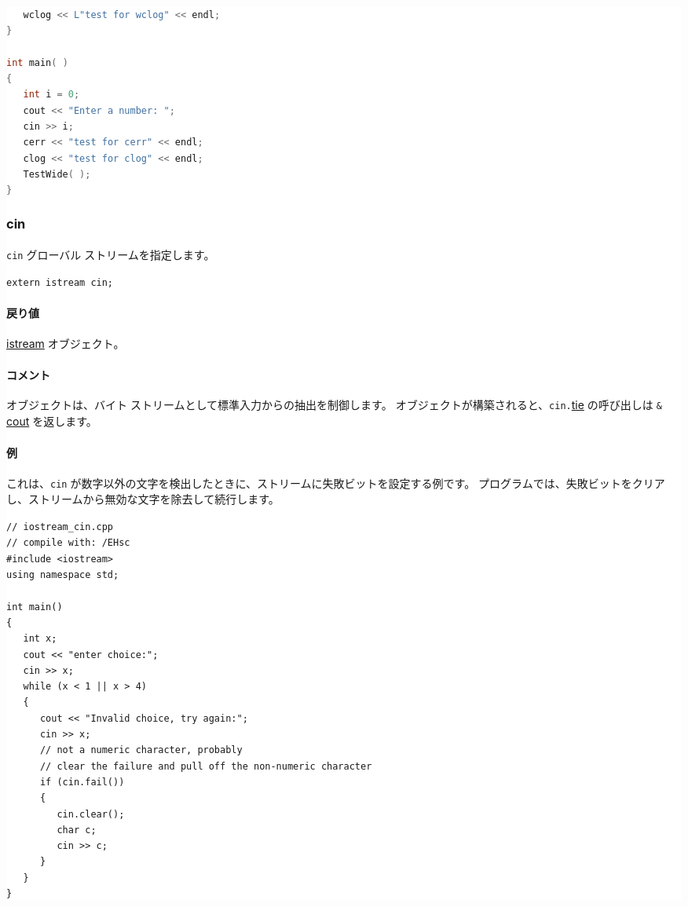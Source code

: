 ```cpp  
   wclog << L"test for wclog" << endl;     
}  
  
int main( )   
{  
   int i = 0;  
   cout << "Enter a number: ";  
   cin >> i;  
   cerr << "test for cerr" << endl;  
   clog << "test for clog" << endl;  
   TestWide( );  
}  
```  
  
###  <a name="cin"></a>  cin  
 `cin` グローバル ストリームを指定します。  
  
```  
extern istream cin;  
```  
  
#### <a name="return-value"></a>戻り値  
 [istream](../standard-library/istream-typedefs.md#istream) オブジェクト。  
  
#### <a name="remarks"></a>コメント  
 オブジェクトは、バイト ストリームとして標準入力からの抽出を制御します。 オブジェクトが構築されると、`cin.`[tie](../standard-library/basic-ios-class.md#tie) の呼び出しは `&`[cout](#cout) を返します。  
  
#### <a name="example"></a>例  
  これは、`cin` が数字以外の文字を検出したときに、ストリームに失敗ビットを設定する例です。 プログラムでは、失敗ビットをクリアし、ストリームから無効な文字を除去して続行します。  
  
```  
// iostream_cin.cpp  
// compile with: /EHsc  
#include <iostream>  
using namespace std;  
  
int main()  
{  
   int x;  
   cout << "enter choice:";  
   cin >> x;  
   while (x < 1 || x > 4)  
   {  
      cout << "Invalid choice, try again:";  
      cin >> x;  
      // not a numeric character, probably  
      // clear the failure and pull off the non-numeric character  
      if (cin.fail())  
      {  
         cin.clear();  
         char c;  
         cin >> c;  
      }  
   }  
}  
```  
  